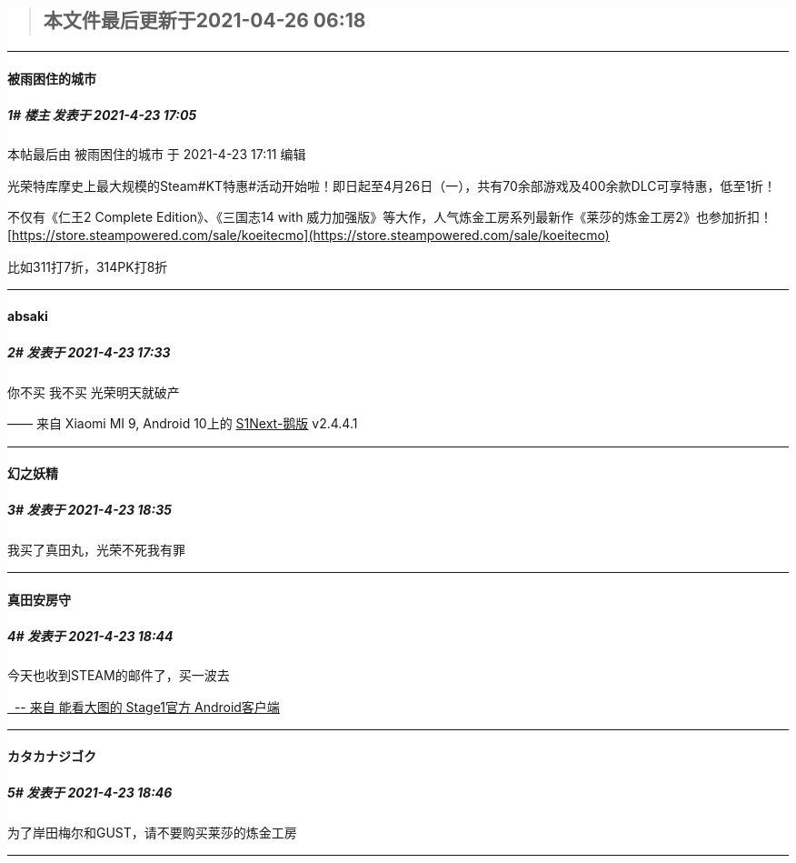 > ## **本文件最后更新于2021-04-26 06:18** 



*****

####  被雨困住的城市  
##### 1#       楼主       发表于 2021-4-23 17:05


 本帖最后由 被雨困住的城市 于 2021-4-23 17:11 编辑 

光荣特库摩史上最大规模的Steam#KT特惠#活动开始啦！即日起至4月26日（一），共有70余部游戏及400余款DLC可享特惠，低至1折！

不仅有《仁王2 Complete Edition》、《三国志14 with 威力加强版》等大作，人气炼金工房系列最新作《莱莎的炼金工房2》也参加折扣！
[https://store.steampowered.com/sale/koeitecmo](https://store.steampowered.com/sale/koeitecmo)

比如311打7折，314PK打8折


*****

####  absaki  
##### 2#       发表于 2021-4-23 17:33


你不买 我不买 光荣明天就破产

—— 来自 Xiaomi MI 9, Android 10上的 [S1Next-鹅版](https://github.com/ykrank/S1-Next/releases) v2.4.4.1


*****

####  幻之妖精  
##### 3#       发表于 2021-4-23 18:35


我买了真田丸，光荣不死我有罪


*****

####  真田安房守  
##### 4#       发表于 2021-4-23 18:44


今天也收到STEAM的邮件了，买一波去

[  -- 来自 能看大图的 Stage1官方 Android客户端](https://www.coolapk.com/apk/140634)


*****

####  カタカナジゴク  
##### 5#       发表于 2021-4-23 18:46


为了岸田梅尔和GUST，请不要购买莱莎的炼金工房


*****
